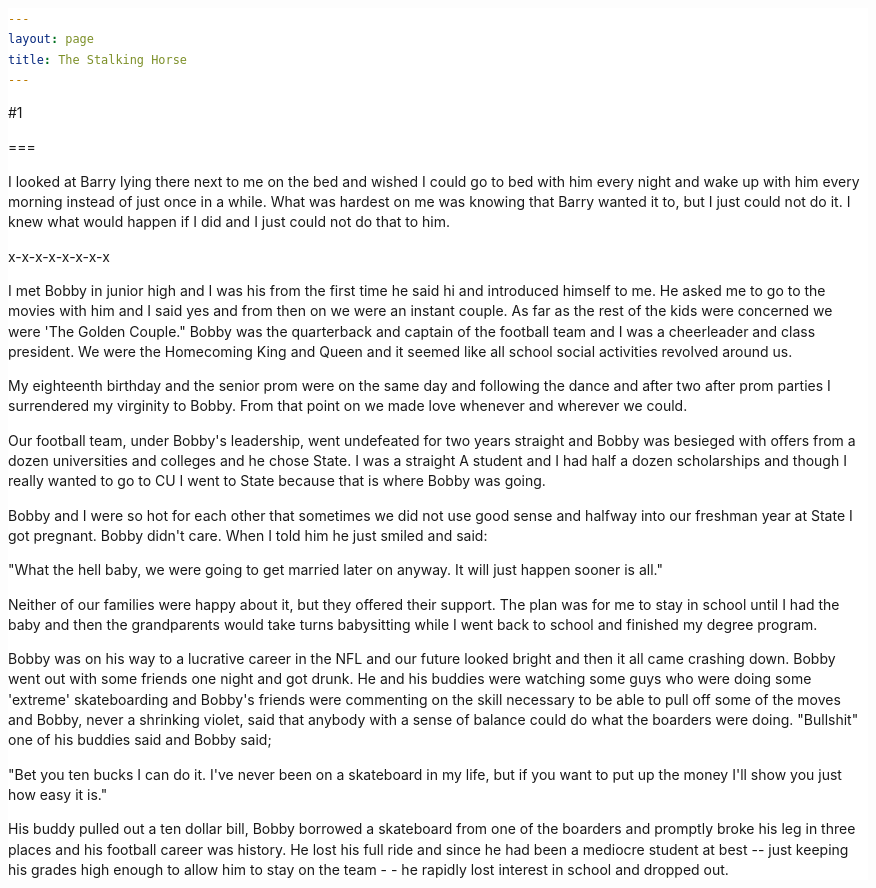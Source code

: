 ```yaml
---
layout: page
title: The Stalking Horse
---
```

#1 

===

I looked at Barry lying there next to me on the bed and wished I could go to bed with him every night and wake up with him every morning instead of just once in a while. What was hardest on me was knowing that Barry wanted it to, but I just could not do it. I knew what would happen if I did and I just could not do that to him. 

x-x-x-x-x-x-x-x 

I met Bobby in junior high and I was his from the first time he said hi and introduced himself to me. He asked me to go to the movies with him and I said yes and from then on we were an instant couple. As far as the rest of the kids were concerned we were 'The Golden Couple." Bobby was the quarterback and captain of the football team and I was a cheerleader and class president. We were the Homecoming King and Queen and it seemed like all school social activities revolved around us. 

My eighteenth birthday and the senior prom were on the same day and following the dance and after two after prom parties I surrendered my virginity to Bobby. From that point on we made love whenever and wherever we could. 

Our football team, under Bobby's leadership, went undefeated for two years straight and Bobby was besieged with offers from a dozen universities and colleges and he chose State. I was a straight A student and I had half a dozen scholarships and though I really wanted to go to CU I went to State because that is where Bobby was going. 

Bobby and I were so hot for each other that sometimes we did not use good sense and halfway into our freshman year at State I got pregnant. Bobby didn't care. When I told him he just smiled and said: 

"What the hell baby, we were going to get married later on anyway. It will just happen sooner is all." 

Neither of our families were happy about it, but they offered their support. The plan was for me to stay in school until I had the baby and then the grandparents would take turns babysitting while I went back to school and finished my degree program. 

Bobby was on his way to a lucrative career in the NFL and our future looked bright and then it all came crashing down. Bobby went out with some friends one night and got drunk. He and his buddies were watching some guys who were doing some 'extreme' skateboarding and Bobby's friends were commenting on the skill necessary to be able to pull off some of the moves and Bobby, never a shrinking violet, said that anybody with a sense of balance could do what the boarders were doing. "Bullshit" one of his buddies said and Bobby said; 

"Bet you ten bucks I can do it. I've never been on a skateboard in my life, but if you want to put up the money I'll show you just how easy it is." 

His buddy pulled out a ten dollar bill, Bobby borrowed a skateboard from one of the boarders and promptly broke his leg in three places and his football career was history. He lost his full ride and since he had been a mediocre student at best -- just keeping his grades high enough to allow him to stay on the team - - he rapidly lost interest in school and dropped out. 
